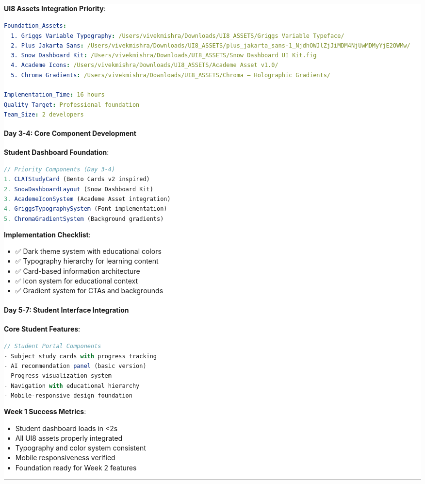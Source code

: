 **UI8 Assets Integration Priority**:
```yaml
Foundation_Assets:
  1. Griggs Variable Typography: /Users/vivekmishra/Downloads/UI8_ASSETS/Griggs Variable Typeface/
  2. Plus Jakarta Sans: /Users/vivekmishra/Downloads/UI8_ASSETS/plus_jakarta_sans-1_NjdhOWJlZjJiMDM4NjUwMDMyYjE2OWMw/
  3. Snow Dashboard Kit: /Users/vivekmishra/Downloads/UI8_ASSETS/Snow Dashboard UI Kit.fig
  4. Academe Icons: /Users/vivekmishra/Downloads/UI8_ASSETS/Academe Asset v1.0/
  5. Chroma Gradients: /Users/vivekmishra/Downloads/UI8_ASSETS/Chroma – Holographic Gradients/

Implementation_Time: 16 hours
Quality_Target: Professional foundation
Team_Size: 2 developers
```

#### **Day 3-4: Core Component Development**

**Student Dashboard Foundation**:
```typescript
// Priority Components (Day 3-4)
1. CLATStudyCard (Bento Cards v2 inspired)
2. SnowDashboardLayout (Snow Dashboard Kit)
3. AcademeIconSystem (Academe Asset integration)
4. GriggsTypographySystem (Font implementation)
5. ChromaGradientSystem (Background gradients)
```

**Implementation Checklist**:
- ✅ Dark theme system with educational colors
- ✅ Typography hierarchy for learning content
- ✅ Card-based information architecture
- ✅ Icon system for educational context
- ✅ Gradient system for CTAs and backgrounds

#### **Day 5-7: Student Interface Integration**

**Core Student Features**:
```typescript
// Student Portal Components
- Subject study cards with progress tracking
- AI recommendation panel (basic version)
- Progress visualization system
- Navigation with educational hierarchy
- Mobile-responsive design foundation
```

**Week 1 Success Metrics**:
- Student dashboard loads in <2s
- All UI8 assets properly integrated
- Typography and color system consistent
- Mobile responsiveness verified
- Foundation ready for Week 2 features

---
